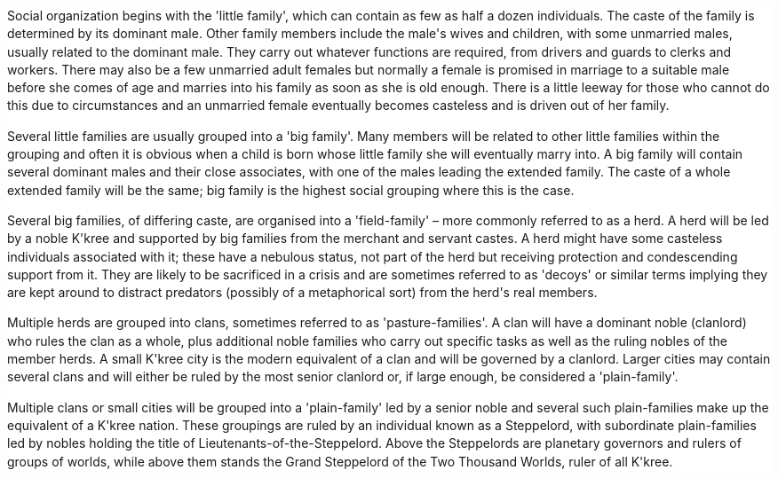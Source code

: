 Social organization begins with the 'little family',
which can contain as few as half a dozen individuals.
The caste of the family is determined by its dominant
male. Other family members include the male's wives
and children, with some unmarried males, usually
related to the dominant male. They carry out whatever
functions are required, from drivers and guards to clerks
and workers. There may also be a few unmarried adult
females but normally a female is promised in marriage
to a suitable male before she comes of age and marries
into his family as soon as she is old enough. There
is a little leeway for those who cannot do this due to
circumstances and an unmarried female eventually
becomes casteless and is driven out of her family.

Several little families are usually grouped into a 'big
family'. Many members will be related to other little
families within the grouping and often it is obvious when a child is born whose little family she will eventually
marry into. A big family will contain several dominant
males and their close associates, with one of the males
leading the extended family. The caste of a whole
extended family will be the same; big family is the
highest social grouping where this is the case.

Several big families, of differing caste, are organised
into a 'field-family' – more commonly referred to as a
herd. A herd will be led by a noble K'kree and supported
by big families from the merchant and servant castes. A
herd might have some casteless individuals associated
with it; these have a nebulous status, not part of the
herd but receiving protection and condescending
support from it. They are likely to be sacrificed in a
crisis and are sometimes referred to as 'decoys' or
similar terms implying they are kept around to distract
predators (possibly of a metaphorical sort) from the
herd's real members.

Multiple herds are grouped into clans, sometimes
referred to as 'pasture-families'. A clan will have a
dominant noble (clanlord) who rules the clan as a whole,
plus additional noble families who carry out specific
tasks as well as the ruling nobles of the member herds.
A small K'kree city is the modern equivalent of a clan
and will be governed by a clanlord. Larger cities may
contain several clans and will either be ruled by the
most senior clanlord or, if large enough, be considered a
'plain-family'.

Multiple clans or small cities will be grouped into a
'plain-family' led by a senior noble and several such
plain-families make up the equivalent of a K'kree
nation. These groupings are ruled by an individual
known as a Steppelord, with subordinate plain-families
led by nobles holding the title of Lieutenants-of-the-Steppelord. Above the Steppelords are planetary
governors and rulers of groups of worlds, while above
them stands the Grand Steppelord of the Two Thousand
Worlds, ruler of all K'kree.
